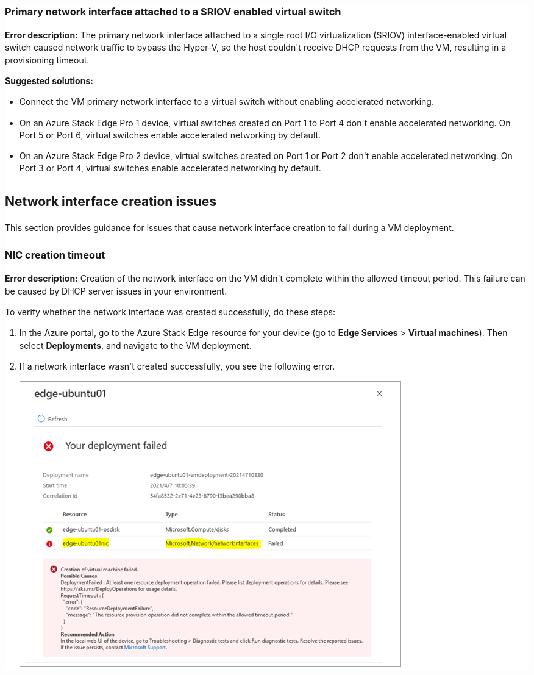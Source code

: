 ### Primary network interface attached to a SRIOV enabled virtual switch

**Error description:** The primary network interface attached to a single root I/O virtualization (SRIOV) interface-enabled virtual switch caused network traffic to bypass the Hyper-V, so the host couldn't receive DHCP requests from the VM, resulting in a provisioning timeout.

**Suggested solutions:**

- Connect the VM primary network interface to a virtual switch without enabling accelerated networking.

- On an Azure Stack Edge Pro 1 device, virtual switches created on Port 1 to Port 4 don't enable accelerated networking. On Port 5 or Port 6, virtual switches enable accelerated networking by default.

- On an Azure Stack Edge Pro 2 device, virtual switches created on Port 1 or Port 2 don't enable accelerated networking. On Port 3 or Port 4, virtual switches enable accelerated networking by default.
 
##	Network interface creation issues

This section provides guidance for issues that cause network interface creation to fail during a VM deployment.


### NIC creation timeout

**Error description:** Creation of the network interface on the VM didn't complete within the allowed timeout period. This failure can be caused by DHCP server issues in your environment. 

To verify whether the network interface was created successfully, do these steps:

1. In the Azure portal, go to the Azure Stack Edge resource for your device (go to **Edge Services** > **Virtual machines**). Then select **Deployments**, and navigate to the VM deployment. 

1. If a network interface wasn't created successfully, you see the following error.

   ![Screenshot of the error displayed in the Azure portal when network interface creation fails during VM deployment on an Azure Stack Edge device.](./media/azure-stack-edge-gpu-troubleshoot-virtual-machine-provisioning/nic-creation-failed-01.png)
